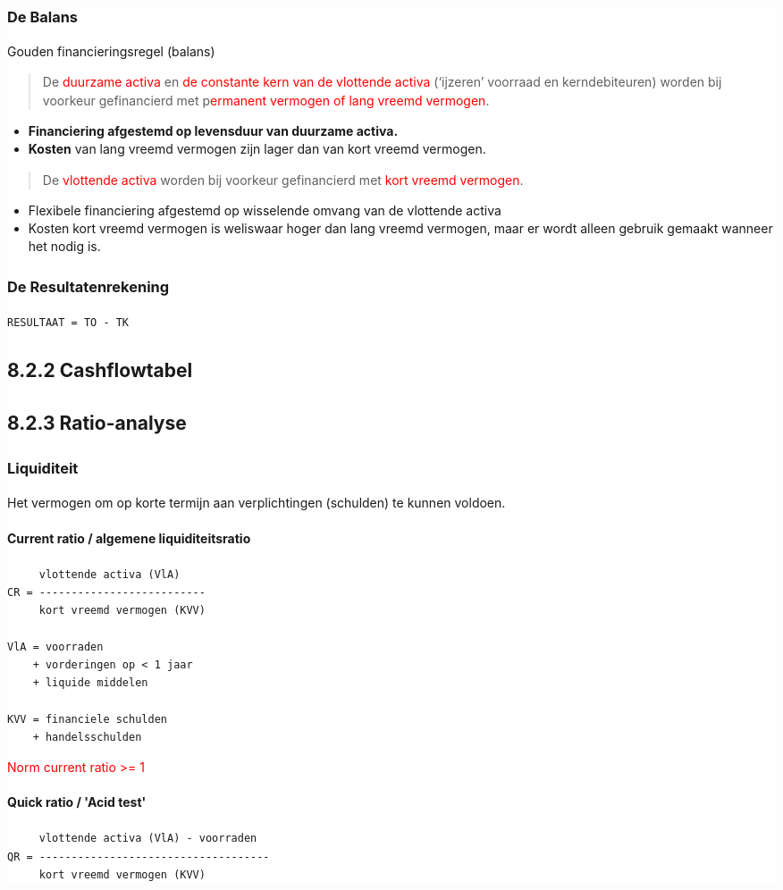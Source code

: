 ### De Balans

Gouden financieringsregel (balans)

> De <font color="red">duurzame activa</font> en <font color="red">de constante kern van de vlottende activa</font> (‘ijzeren’ voorraad en kerndebiteuren) worden bij voorkeur gefinancierd met p<font color="red">ermanent vermogen of lang vreemd vermogen</font>.

- **Financiering afgestemd op levensduur van duurzame activa.**
- **Kosten** van lang vreemd vermogen zijn lager dan van kort vreemd vermogen.

> De <font color="red">vlottende activa</font> worden bij voorkeur gefinancierd met <font color="red">kort vreemd vermogen</font>.

- Flexibele financiering afgestemd op wisselende omvang van de vlottende activa
- Kosten kort vreemd vermogen is weliswaar hoger dan lang vreemd vermogen, maar er wordt alleen gebruik gemaakt wanneer het nodig is.

### De Resultatenrekening

```
RESULTAAT = TO - TK
```

## 8.2.2 Cashflowtabel

## 8.2.3 Ratio-analyse

### Liquiditeit

Het vermogen om op korte termijn aan verplichtingen (schulden) te kunnen voldoen.

#### Current ratio / algemene liquiditeitsratio

```
     vlottende activa (VlA)
CR = --------------------------
     kort vreemd vermogen (KVV)
     
VlA = voorraden
    + vorderingen op < 1 jaar
    + liquide middelen
    
KVV = financiele schulden
    + handelsschulden
```

<font color="red">Norm current ratio >= 1</font>

#### Quick ratio / 'Acid test'

```
     vlottende activa (VlA) - voorraden
QR = ------------------------------------
     kort vreemd vermogen (KVV)
```
